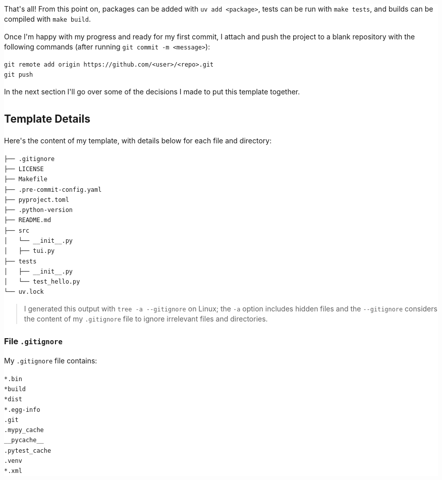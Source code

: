 That's all! From this point on, packages can be added with `uv add <package>`, tests can be run with `make tests`, and builds can be compiled with `make build`.

Once I'm happy with my progress and ready for my first commit, I attach and push the project to a blank repository with the following commands (after running `git commit -m <message>`):

```
git remote add origin https://github.com/<user>/<repo>.git
git push
```

In the next section I'll go over some of the decisions I made to put this template together.

## Template Details

Here's the content of my template, with details below for each file and directory:

```
├── .gitignore
├── LICENSE
├── Makefile
├── .pre-commit-config.yaml
├── pyproject.toml
├── .python-version
├── README.md
├── src
│   └── __init__.py
│   ├── tui.py
├── tests
│   ├── __init__.py
│   └── test_hello.py
└── uv.lock
```

>I generated this output with `tree -a --gitignore` on Linux; the `-a` option includes hidden files and the `--gitignore` considers the content of my `.gitignore` file to ignore irrelevant files and directories.

### File `.gitignore`

My `.gitignore` file contains:

```
*.bin
*build
*dist
*.egg-info
.git
.mypy_cache
__pycache__
.pytest_cache
.venv
*.xml
```
